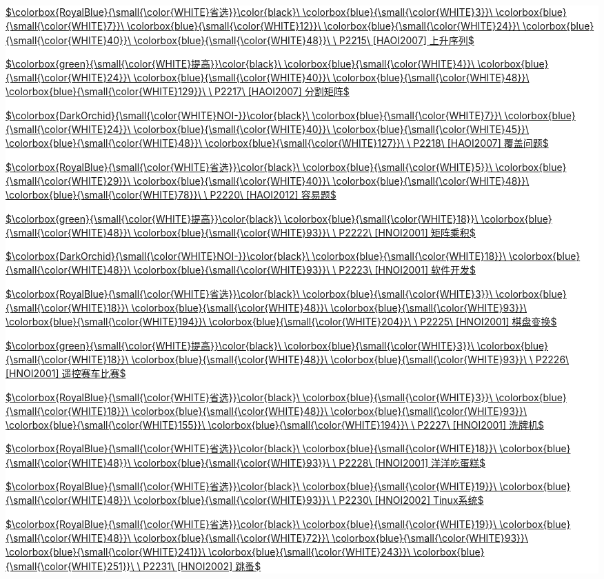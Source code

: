 [$\colorbox{RoyalBlue}{\small{\color{WHITE}省选}}\color{black}\ \colorbox{blue}{\small{\color{WHITE}3}}\ \colorbox{blue}{\small{\color{WHITE}7}}\ \colorbox{blue}{\small{\color{WHITE}12}}\ \colorbox{blue}{\small{\color{WHITE}24}}\ \colorbox{blue}{\small{\color{WHITE}40}}\ \colorbox{blue}{\small{\color{WHITE}48}}\ \ P2215\ [HAOI2007] 上升序列$](https://www.luogu.com.cn/problem/P2215)

[$\colorbox{green}{\small{\color{WHITE}提高}}\color{black}\ \colorbox{blue}{\small{\color{WHITE}4}}\ \colorbox{blue}{\small{\color{WHITE}24}}\ \colorbox{blue}{\small{\color{WHITE}40}}\ \colorbox{blue}{\small{\color{WHITE}48}}\ \colorbox{blue}{\small{\color{WHITE}129}}\ \ P2217\ [HAOI2007] 分割矩阵$](https://www.luogu.com.cn/problem/P2217)

[$\colorbox{DarkOrchid}{\small{\color{WHITE}NOI-}}\color{black}\ \colorbox{blue}{\small{\color{WHITE}7}}\ \colorbox{blue}{\small{\color{WHITE}24}}\ \colorbox{blue}{\small{\color{WHITE}40}}\ \colorbox{blue}{\small{\color{WHITE}45}}\ \colorbox{blue}{\small{\color{WHITE}48}}\ \colorbox{blue}{\small{\color{WHITE}127}}\ \ P2218\ [HAOI2007] 覆盖问题$](https://www.luogu.com.cn/problem/P2218)

[$\colorbox{RoyalBlue}{\small{\color{WHITE}省选}}\color{black}\ \colorbox{blue}{\small{\color{WHITE}5}}\ \colorbox{blue}{\small{\color{WHITE}29}}\ \colorbox{blue}{\small{\color{WHITE}40}}\ \colorbox{blue}{\small{\color{WHITE}48}}\ \colorbox{blue}{\small{\color{WHITE}78}}\ \ P2220\ [HAOI2012] 容易题$](https://www.luogu.com.cn/problem/P2220)

[$\colorbox{green}{\small{\color{WHITE}提高}}\color{black}\ \colorbox{blue}{\small{\color{WHITE}18}}\ \colorbox{blue}{\small{\color{WHITE}48}}\ \colorbox{blue}{\small{\color{WHITE}93}}\ \ P2222\ [HNOI2001] 矩阵乘积$](https://www.luogu.com.cn/problem/P2222)

[$\colorbox{DarkOrchid}{\small{\color{WHITE}NOI-}}\color{black}\ \colorbox{blue}{\small{\color{WHITE}18}}\ \colorbox{blue}{\small{\color{WHITE}48}}\ \colorbox{blue}{\small{\color{WHITE}93}}\ \ P2223\ [HNOI2001] 软件开发$](https://www.luogu.com.cn/problem/P2223)

[$\colorbox{RoyalBlue}{\small{\color{WHITE}省选}}\color{black}\ \colorbox{blue}{\small{\color{WHITE}3}}\ \colorbox{blue}{\small{\color{WHITE}18}}\ \colorbox{blue}{\small{\color{WHITE}48}}\ \colorbox{blue}{\small{\color{WHITE}93}}\ \colorbox{blue}{\small{\color{WHITE}194}}\ \colorbox{blue}{\small{\color{WHITE}204}}\ \ P2225\ [HNOI2001] 棋盘变换$](https://www.luogu.com.cn/problem/P2225)

[$\colorbox{green}{\small{\color{WHITE}提高}}\color{black}\ \colorbox{blue}{\small{\color{WHITE}3}}\ \colorbox{blue}{\small{\color{WHITE}18}}\ \colorbox{blue}{\small{\color{WHITE}48}}\ \colorbox{blue}{\small{\color{WHITE}93}}\ \ P2226\ [HNOI2001] 遥控赛车比赛$](https://www.luogu.com.cn/problem/P2226)

[$\colorbox{RoyalBlue}{\small{\color{WHITE}省选}}\color{black}\ \colorbox{blue}{\small{\color{WHITE}3}}\ \colorbox{blue}{\small{\color{WHITE}18}}\ \colorbox{blue}{\small{\color{WHITE}48}}\ \colorbox{blue}{\small{\color{WHITE}93}}\ \colorbox{blue}{\small{\color{WHITE}155}}\ \colorbox{blue}{\small{\color{WHITE}194}}\ \ P2227\ [HNOI2001] 洗牌机$](https://www.luogu.com.cn/problem/P2227)

[$\colorbox{RoyalBlue}{\small{\color{WHITE}省选}}\color{black}\ \colorbox{blue}{\small{\color{WHITE}18}}\ \colorbox{blue}{\small{\color{WHITE}48}}\ \colorbox{blue}{\small{\color{WHITE}93}}\ \ P2228\ [HNOI2001] 洋洋吃蛋糕$](https://www.luogu.com.cn/problem/P2228)

[$\colorbox{RoyalBlue}{\small{\color{WHITE}省选}}\color{black}\ \colorbox{blue}{\small{\color{WHITE}19}}\ \colorbox{blue}{\small{\color{WHITE}48}}\ \colorbox{blue}{\small{\color{WHITE}93}}\ \ P2230\ [HNOI2002] Tinux系统$](https://www.luogu.com.cn/problem/P2230)

[$\colorbox{RoyalBlue}{\small{\color{WHITE}省选}}\color{black}\ \colorbox{blue}{\small{\color{WHITE}19}}\ \colorbox{blue}{\small{\color{WHITE}48}}\ \colorbox{blue}{\small{\color{WHITE}72}}\ \colorbox{blue}{\small{\color{WHITE}93}}\ \colorbox{blue}{\small{\color{WHITE}241}}\ \colorbox{blue}{\small{\color{WHITE}243}}\ \colorbox{blue}{\small{\color{WHITE}251}}\ \ P2231\ [HNOI2002] 跳蚤$](https://www.luogu.com.cn/problem/P2231)
